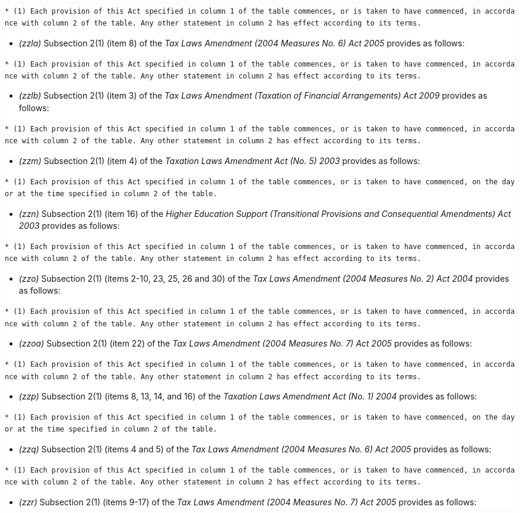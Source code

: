     * (1) Each provision of this Act specified in column 1 of the table commences, or is taken to have commenced, in accordance with column 2 of the table. Any other statement in column 2 has effect according to its terms.

   * _(zzla)_	Subsection 2(1) (item 8) of the _Tax Laws Amendment (2004 Measures No. 6) Act 2005_ provides as follows:

    * (1) Each provision of this Act specified in column 1 of the table commences, or is taken to have commenced, in accordance with column 2 of the table. Any other statement in column 2 has effect according to its terms.

   * _(zzlb)_	Subsection 2(1) (item 3) of the _Tax Laws Amendment (Taxation of Financial Arrangements) Act 2009_ provides as follows:

    * (1) Each provision of this Act specified in column 1 of the table commences, or is taken to have commenced, in accordance with column 2 of the table. Any other statement in column 2 has effect according to its terms.

   * _(zzm)_	Subsection 2(1) (item 4) of the _Taxation Laws Amendment Act (No. 5) 2003_ provides as follows:

    * (1) Each provision of this Act specified in column 1 of the table commences, or is taken to have commenced, on the day or at the time specified in column 2 of the table.

   * _(zzn)_	Subsection 2(1) (item 16) of the _Higher Education Support (Transitional Provisions and Consequential Amendments) Act 2003_ provides as follows:

    * (1) Each provision of this Act specified in column 1 of the table commences, or is taken to have commenced, in accordance with column 2 of the table. Any other statement in column 2 has effect according to its terms.

   * _(zzo)_	Subsection 2(1) (items 2-10, 23, 25, 26 and 30) of the _Tax Laws Amendment (2004 Measures No. 2) Act 2004_ provides as follows:

    * (1) Each provision of this Act specified in column 1 of the table commences, or is taken to have commenced, in accordance with column 2 of the table. Any other statement in column 2 has effect according to its terms.

   * _(zzoa)_	Subsection 2(1) (item 22) of the _Tax Laws Amendment (2004 Measures No. 7) Act 2005_ provides as follows:

    * (1) Each provision of this Act specified in column 1 of the table commences, or is taken to have commenced, in accordance with column 2 of the table. Any other statement in column 2 has effect according to its terms.

   * _(zzp)_	Subsection 2(1) (items 8, 13, 14, and 16) of the _Taxation Laws Amendment Act (No. 1) 2004_ provides as follows:

    * (1) Each provision of this Act specified in column 1 of the table commences, or is taken to have commenced, on the day or at the time specified in column 2 of the table.

   * _(zzq)_	Subsection 2(1) (items 4 and 5) of the _Tax Laws Amendment (2004 Measures No. 6) Act 2005_ provides as follows:

    * (1) Each provision of this Act specified in column 1 of the table commences, or is taken to have commenced, in accordance with column 2 of the table. Any other statement in column 2 has effect according to its terms.

   * _(zzr)_	Subsection 2(1) (items 9-17) of the _Tax Laws Amendment (2004 Measures No. 7) Act 2005_ provides as follows:
